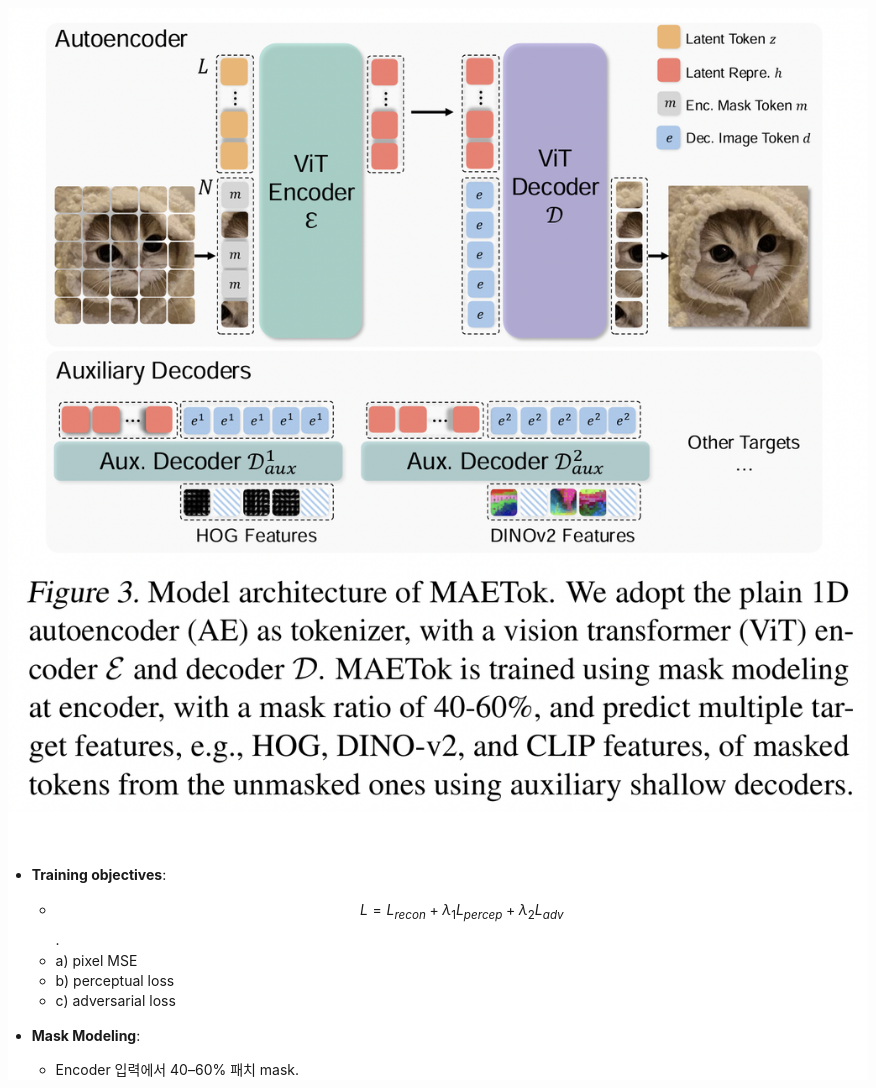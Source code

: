 ![figure2](/assets/img/llm/img813.png)

<br>

- **Training objectives**:

  - $$L = L_{recon} + \lambda_1 L_{percep} + \lambda_2 L_{adv}$$.
  - a) pixel MSE
  - b) perceptual loss
  - c) adversarial loss

- **Mask Modeling**: 
  - Encoder 입력에서 40–60% 패치 mask. 
